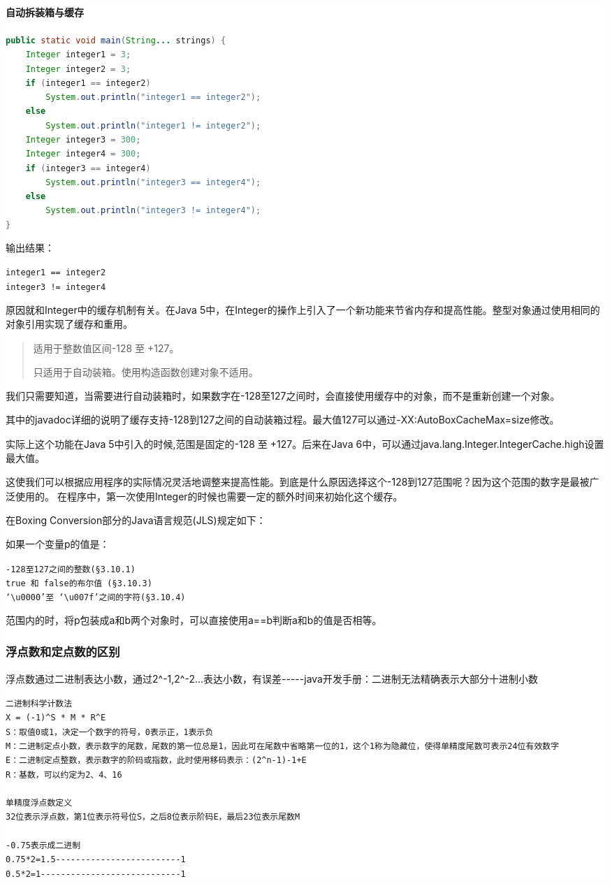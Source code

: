 #### 自动拆装箱与缓存

```java
public static void main(String... strings) {
    Integer integer1 = 3;
    Integer integer2 = 3;
    if (integer1 == integer2)
        System.out.println("integer1 == integer2");
    else
        System.out.println("integer1 != integer2");
    Integer integer3 = 300;
    Integer integer4 = 300;
    if (integer3 == integer4)
        System.out.println("integer3 == integer4");
    else
        System.out.println("integer3 != integer4");
}
```

输出结果：

```log
integer1 == integer2
integer3 != integer4
```

原因就和Integer中的缓存机制有关。在Java 5中，在Integer的操作上引入了一个新功能来节省内存和提高性能。整型对象通过使用相同的对象引用实现了缓存和重用。

> 适用于整数值区间-128 至 +127。  
> 
> 只适用于自动装箱。使用构造函数创建对象不适用。

我们只需要知道，当需要进行自动装箱时，如果数字在-128至127之间时，会直接使用缓存中的对象，而不是重新创建一个对象。

其中的javadoc详细的说明了缓存支持-128到127之间的自动装箱过程。最大值127可以通过-XX:AutoBoxCacheMax=size修改。

实际上这个功能在Java 5中引入的时候,范围是固定的-128 至 +127。后来在Java 6中，可以通过java.lang.Integer.IntegerCache.high设置最大值。

这使我们可以根据应用程序的实际情况灵活地调整来提高性能。到底是什么原因选择这个-128到127范围呢？因为这个范围的数字是最被广泛使用的。 在程序中，第一次使用Integer的时候也需要一定的额外时间来初始化这个缓存。

在Boxing Conversion部分的Java语言规范(JLS)规定如下：

如果一个变量p的值是：

```log
-128至127之间的整数(§3.10.1)
true 和 false的布尔值 (§3.10.3)
‘\u0000’至 ‘\u007f’之间的字符(§3.10.4)
```

范围内的时，将p包装成a和b两个对象时，可以直接使用a==b判断a和b的值是否相等。

### 浮点数和定点数的区别

浮点数通过二进制表达小数，通过2^-1,2^-2...表达小数，有误差-----java开发手册：二进制无法精确表示大部分十进制小数

```
二进制科学计数法
X = (-1)^S * M * R^E
S：取值0或1，决定一个数字的符号，0表示正，1表示负
M：二进制定点小数，表示数字的尾数，尾数的第一位总是1，因此可在尾数中省略第一位的1，这个1称为隐藏位，使得单精度尾数可表示24位有效数字
E：二进制定点整数，表示数字的阶码或指数，此时使用移码表示：(2^n-1)-1+E
R：基数，可以约定为2、4、16

单精度浮点数定义
32位表示浮点数，第1位表示符号位S，之后8位表示阶码E，最后23位表示尾数M

-0.75表示成二进制
0.75*2=1.5-------------------------1
0.5*2=1----------------------------1
```